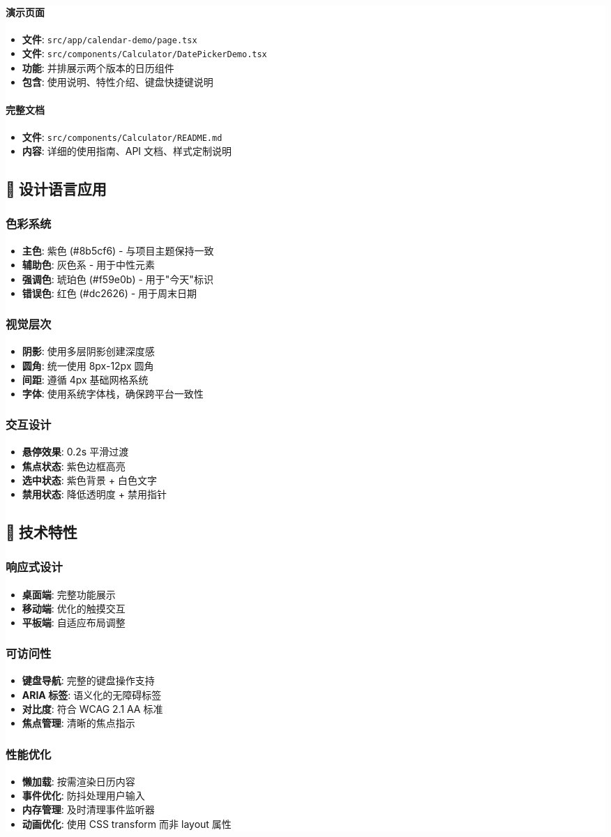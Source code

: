 #### 演示页面
- **文件**: `src/app/calendar-demo/page.tsx`
- **文件**: `src/components/Calculator/DatePickerDemo.tsx`
- **功能**: 并排展示两个版本的日历组件
- **包含**: 使用说明、特性介绍、键盘快捷键说明

#### 完整文档
- **文件**: `src/components/Calculator/README.md`
- **内容**: 详细的使用指南、API 文档、样式定制说明

## 🎨 设计语言应用

### 色彩系统
- **主色**: 紫色 (#8b5cf6) - 与项目主题保持一致
- **辅助色**: 灰色系 - 用于中性元素
- **强调色**: 琥珀色 (#f59e0b) - 用于"今天"标识
- **错误色**: 红色 (#dc2626) - 用于周末日期

### 视觉层次
- **阴影**: 使用多层阴影创建深度感
- **圆角**: 统一使用 8px-12px 圆角
- **间距**: 遵循 4px 基础网格系统
- **字体**: 使用系统字体栈，确保跨平台一致性

### 交互设计
- **悬停效果**: 0.2s 平滑过渡
- **焦点状态**: 紫色边框高亮
- **选中状态**: 紫色背景 + 白色文字
- **禁用状态**: 降低透明度 + 禁用指针

## 🚀 技术特性

### 响应式设计
- **桌面端**: 完整功能展示
- **移动端**: 优化的触摸交互
- **平板端**: 自适应布局调整

### 可访问性
- **键盘导航**: 完整的键盘操作支持
- **ARIA 标签**: 语义化的无障碍标签
- **对比度**: 符合 WCAG 2.1 AA 标准
- **焦点管理**: 清晰的焦点指示

### 性能优化
- **懒加载**: 按需渲染日历内容
- **事件优化**: 防抖处理用户输入
- **内存管理**: 及时清理事件监听器
- **动画优化**: 使用 CSS transform 而非 layout 属性
